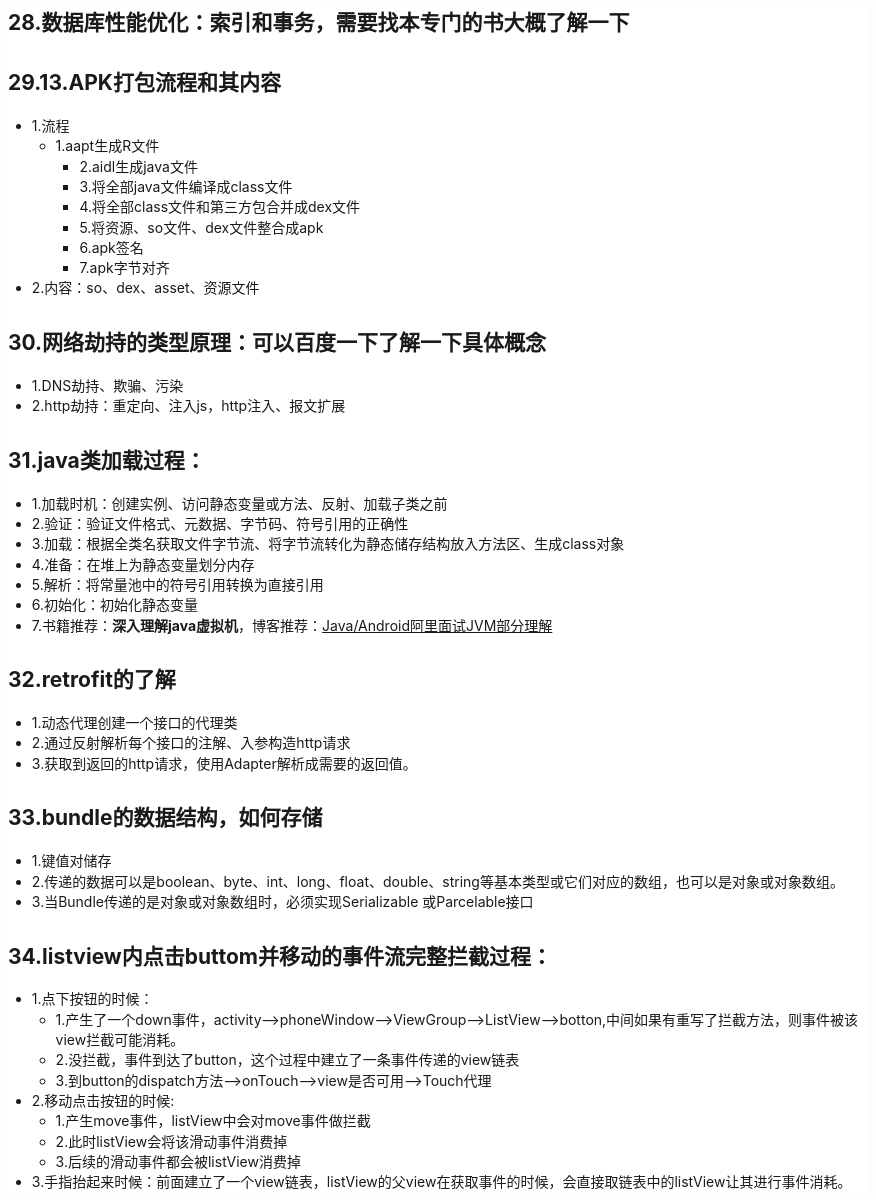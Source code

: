 ## 28.数据库性能优化：索引和事务，需要找本专门的书大概了解一下

## 29.13.APK打包流程和其内容

- 1.流程
  - 1.aapt生成R文件
    - 2.aidl生成java文件
    - 3.将全部java文件编译成class文件
    - 4.将全部class文件和第三方包合并成dex文件
    - 5.将资源、so文件、dex文件整合成apk
    - 6.apk签名
    - 7.apk字节对齐
- 2.内容：so、dex、asset、资源文件

## 30.网络劫持的类型原理：可以百度一下了解一下具体概念

- 1.DNS劫持、欺骗、污染
- 2.http劫持：重定向、注入js，http注入、报文扩展

## 31.java类加载过程：

- 1.加载时机：创建实例、访问静态变量或方法、反射、加载子类之前
- 2.验证：验证文件格式、元数据、字节码、符号引用的正确性
- 3.加载：根据全类名获取文件字节流、将字节流转化为静态储存结构放入方法区、生成class对象
- 4.准备：在堆上为静态变量划分内存
- 5.解析：将常量池中的符号引用转换为直接引用
- 6.初始化：初始化静态变量
- 7.书籍推荐：**深入理解java虚拟机**，博客推荐：[Java/Android阿里面试JVM部分理解](https://www.jianshu.com/p/bc6d1770d92c)

## 32.retrofit的了解

- 1.动态代理创建一个接口的代理类
- 2.通过反射解析每个接口的注解、入参构造http请求
- 3.获取到返回的http请求，使用Adapter解析成需要的返回值。

## 33.bundle的数据结构，如何存储

- 1.键值对储存
- 2.传递的数据可以是boolean、byte、int、long、float、double、string等基本类型或它们对应的数组，也可以是对象或对象数组。
- 3.当Bundle传递的是对象或对象数组时，必须实现Serializable 或Parcelable接口

## 34.listview内点击buttom并移动的事件流完整拦截过程：

- 1.点下按钮的时候：
  - 1.产生了一个down事件，activity-->phoneWindow-->ViewGroup-->ListView-->botton,中间如果有重写了拦截方法，则事件被该view拦截可能消耗。
  - 2.没拦截，事件到达了button，这个过程中建立了一条事件传递的view链表
  - 3.到button的dispatch方法-->onTouch-->view是否可用-->Touch代理
- 2.移动点击按钮的时候:
  - 1.产生move事件，listView中会对move事件做拦截
  - 2.此时listView会将该滑动事件消费掉
  - 3.后续的滑动事件都会被listView消费掉
- 3.手指抬起来时候：前面建立了一个view链表，listView的父view在获取事件的时候，会直接取链表中的listView让其进行事件消耗。
